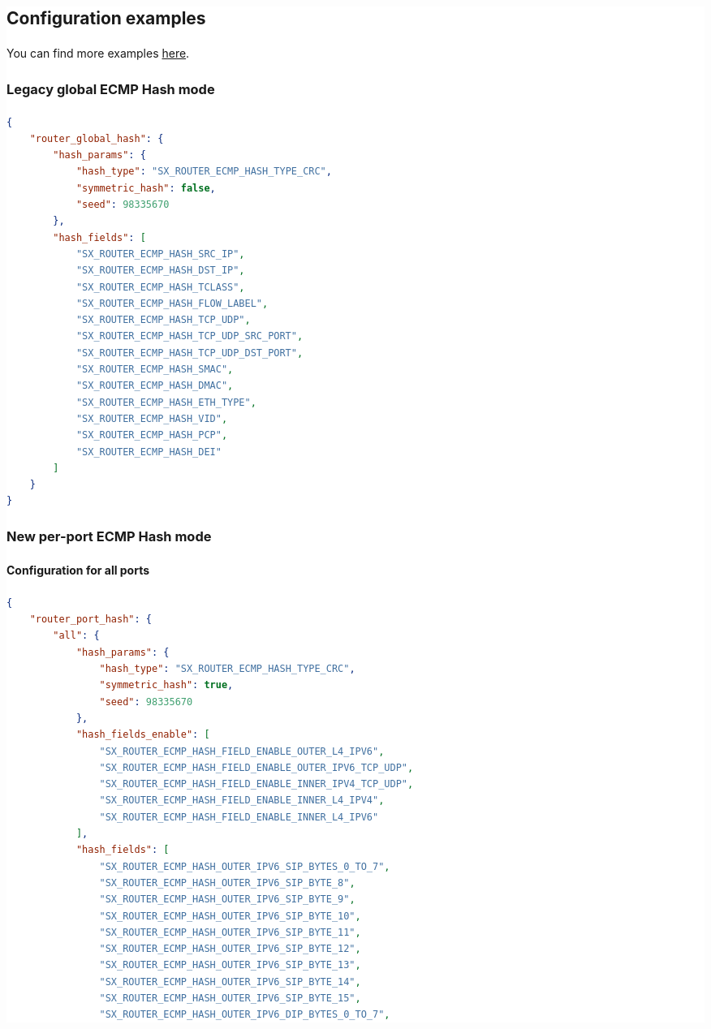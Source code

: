 ## Configuration examples

You can find more examples [here](./examples/).

### Legacy global ECMP Hash mode

```json
{
    "router_global_hash": {
        "hash_params": {
            "hash_type": "SX_ROUTER_ECMP_HASH_TYPE_CRC",
            "symmetric_hash": false,
            "seed": 98335670
        },
        "hash_fields": [
            "SX_ROUTER_ECMP_HASH_SRC_IP",
            "SX_ROUTER_ECMP_HASH_DST_IP",
            "SX_ROUTER_ECMP_HASH_TCLASS",
            "SX_ROUTER_ECMP_HASH_FLOW_LABEL",
            "SX_ROUTER_ECMP_HASH_TCP_UDP",
            "SX_ROUTER_ECMP_HASH_TCP_UDP_SRC_PORT",
            "SX_ROUTER_ECMP_HASH_TCP_UDP_DST_PORT",
            "SX_ROUTER_ECMP_HASH_SMAC",
            "SX_ROUTER_ECMP_HASH_DMAC",
            "SX_ROUTER_ECMP_HASH_ETH_TYPE",
            "SX_ROUTER_ECMP_HASH_VID",
            "SX_ROUTER_ECMP_HASH_PCP",
            "SX_ROUTER_ECMP_HASH_DEI"
        ]
    }
}
```

### New per-port ECMP Hash mode

#### Configuration for all ports
```json
{
    "router_port_hash": {
        "all": {
            "hash_params": {
                "hash_type": "SX_ROUTER_ECMP_HASH_TYPE_CRC",
                "symmetric_hash": true,
                "seed": 98335670
            },
            "hash_fields_enable": [
                "SX_ROUTER_ECMP_HASH_FIELD_ENABLE_OUTER_L4_IPV6",
                "SX_ROUTER_ECMP_HASH_FIELD_ENABLE_OUTER_IPV6_TCP_UDP",
                "SX_ROUTER_ECMP_HASH_FIELD_ENABLE_INNER_IPV4_TCP_UDP",
                "SX_ROUTER_ECMP_HASH_FIELD_ENABLE_INNER_L4_IPV4",
                "SX_ROUTER_ECMP_HASH_FIELD_ENABLE_INNER_L4_IPV6"
            ],
            "hash_fields": [
                "SX_ROUTER_ECMP_HASH_OUTER_IPV6_SIP_BYTES_0_TO_7",
                "SX_ROUTER_ECMP_HASH_OUTER_IPV6_SIP_BYTE_8",
                "SX_ROUTER_ECMP_HASH_OUTER_IPV6_SIP_BYTE_9",
                "SX_ROUTER_ECMP_HASH_OUTER_IPV6_SIP_BYTE_10",
                "SX_ROUTER_ECMP_HASH_OUTER_IPV6_SIP_BYTE_11",
                "SX_ROUTER_ECMP_HASH_OUTER_IPV6_SIP_BYTE_12",
                "SX_ROUTER_ECMP_HASH_OUTER_IPV6_SIP_BYTE_13",
                "SX_ROUTER_ECMP_HASH_OUTER_IPV6_SIP_BYTE_14",
                "SX_ROUTER_ECMP_HASH_OUTER_IPV6_SIP_BYTE_15",
                "SX_ROUTER_ECMP_HASH_OUTER_IPV6_DIP_BYTES_0_TO_7",
```